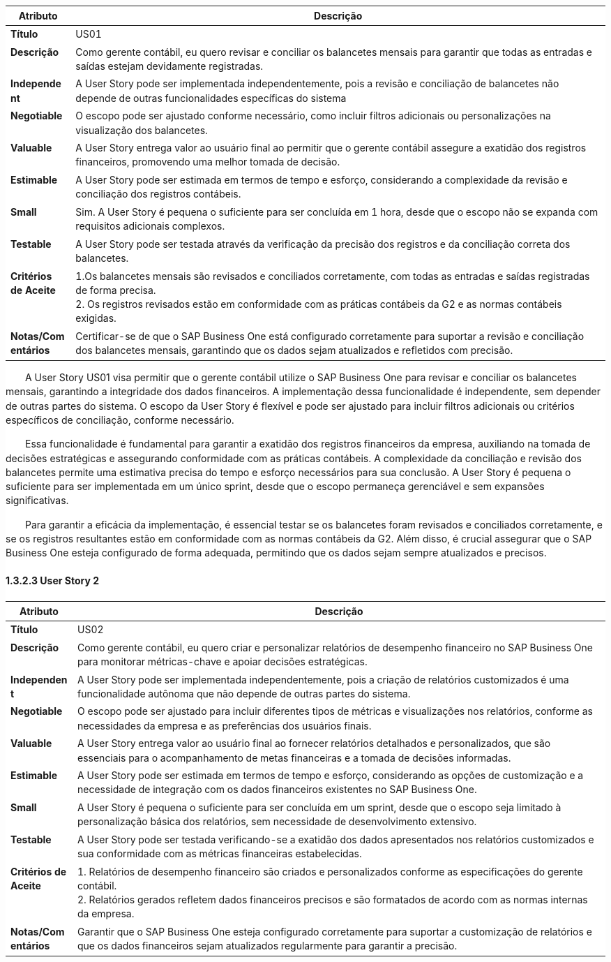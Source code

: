 | **Atributo**         | **Descrição**                                                                 |
|----------------------|-------------------------------------------------------------------------------|
| **Título**           | US01                                                        |
| **Descrição**        | Como gerente contábil, eu quero revisar e conciliar os balancetes mensais para garantir que todas as entradas e saídas estejam devidamente registradas. |
| **Independent**      | A User Story pode ser implementada independentemente, pois a revisão e conciliação de balancetes não depende de outras funcionalidades específicas do sistema|
| **Negotiable**       | O escopo pode ser ajustado conforme necessário, como incluir filtros adicionais ou personalizações na visualização dos balancetes.|
| **Valuable**         | A User Story entrega valor ao usuário final ao permitir que o gerente contábil assegure a exatidão dos registros financeiros, promovendo uma melhor tomada de decisão.|
| **Estimable**        | A User Story pode ser estimada em termos de tempo e esforço, considerando a complexidade da revisão e conciliação dos registros contábeis.|
| **Small**            | Sim. A User Story é pequena o suficiente para ser concluída em 1 hora, desde que o escopo não se expanda com requisitos adicionais complexos.|
| **Testable**         | A User Story pode ser testada através da verificação da precisão dos registros e da conciliação correta dos balancetes.                     |
| **Critérios de Aceite** | 1.Os balancetes mensais são revisados e conciliados corretamente, com todas as entradas e saídas registradas de forma precisa. <br> 2. Os registros revisados estão em conformidade com as práticas contábeis da G2 e as normas contábeis exigidas.|
| **Notas/Comentários** | Certificar-se de que o SAP Business One está configurado corretamente para suportar a revisão e conciliação dos balancetes mensais, garantindo que os dados sejam atualizados e refletidos com precisão.|

&emsp;&emsp;A User Story US01 visa permitir que o gerente contábil utilize o SAP Business One para revisar e conciliar os balancetes mensais, garantindo a integridade dos dados financeiros. A implementação dessa funcionalidade é independente, sem depender de outras partes do sistema. O escopo da User Story é flexível e pode ser ajustado para incluir filtros adicionais ou critérios específicos de conciliação, conforme necessário.

&emsp;&emsp;Essa funcionalidade é fundamental para garantir a exatidão dos registros financeiros da empresa, auxiliando na tomada de decisões estratégicas e assegurando conformidade com as práticas contábeis. A complexidade da conciliação e revisão dos balancetes permite uma estimativa precisa do tempo e esforço necessários para sua conclusão. A User Story é pequena o suficiente para ser implementada em um único sprint, desde que o escopo permaneça gerenciável e sem expansões significativas.

&emsp;&emsp;Para garantir a eficácia da implementação, é essencial testar se os balancetes foram revisados e conciliados corretamente, e se os registros resultantes estão em conformidade com as normas contábeis da G2. Além disso, é crucial assegurar que o SAP Business One esteja configurado de forma adequada, permitindo que os dados sejam sempre atualizados e precisos.

#### 1.3.2.3 User Story 2
| **Atributo**         | **Descrição**                                                                 |
|----------------------|-------------------------------------------------------------------------------|
| **Título**           | US02                                                                          |
| **Descrição**        | Como gerente contábil, eu quero criar e personalizar relatórios de desempenho financeiro no SAP Business One para monitorar métricas-chave e apoiar decisões estratégicas. |
| **Independent**      | A User Story pode ser implementada independentemente, pois a criação de relatórios customizados é uma funcionalidade autônoma que não depende de outras partes do sistema. |
| **Negotiable**       | O escopo pode ser ajustado para incluir diferentes tipos de métricas e visualizações nos relatórios, conforme as necessidades da empresa e as preferências dos usuários finais. |
| **Valuable**         | A User Story entrega valor ao usuário final ao fornecer relatórios detalhados e personalizados, que são essenciais para o acompanhamento de metas financeiras e a tomada de decisões informadas. |
| **Estimable**        | A User Story pode ser estimada em termos de tempo e esforço, considerando as opções de customização e a necessidade de integração com os dados financeiros existentes no SAP Business One. |
| **Small**            | A User Story é pequena o suficiente para ser concluída em um sprint, desde que o escopo seja limitado à personalização básica dos relatórios, sem necessidade de desenvolvimento extensivo. |
| **Testable**         | A User Story pode ser testada verificando-se a exatidão dos dados apresentados nos relatórios customizados e sua conformidade com as métricas financeiras estabelecidas. |
| **Critérios de Aceite** | 1. Relatórios de desempenho financeiro são criados e personalizados conforme as especificações do gerente contábil. <br> 2. Relatórios gerados refletem dados financeiros precisos e são formatados de acordo com as normas internas da empresa. |
| **Notas/Comentários** | Garantir que o SAP Business One esteja configurado corretamente para suportar a customização de relatórios e que os dados financeiros sejam atualizados regularmente para garantir a precisão. |
